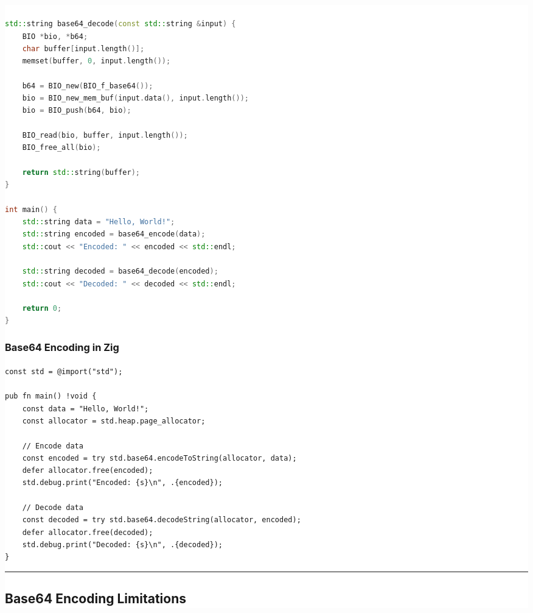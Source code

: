 ```cpp

std::string base64_decode(const std::string &input) {
    BIO *bio, *b64;
    char buffer[input.length()];
    memset(buffer, 0, input.length());

    b64 = BIO_new(BIO_f_base64());
    bio = BIO_new_mem_buf(input.data(), input.length());
    bio = BIO_push(b64, bio);

    BIO_read(bio, buffer, input.length());
    BIO_free_all(bio);

    return std::string(buffer);
}

int main() {
    std::string data = "Hello, World!";
    std::string encoded = base64_encode(data);
    std::cout << "Encoded: " << encoded << std::endl;

    std::string decoded = base64_decode(encoded);
    std::cout << "Decoded: " << decoded << std::endl;

    return 0;
}
```

### Base64 Encoding in Zig

```zig
const std = @import("std");

pub fn main() !void {
    const data = "Hello, World!";
    const allocator = std.heap.page_allocator;

    // Encode data
    const encoded = try std.base64.encodeToString(allocator, data);
    defer allocator.free(encoded);
    std.debug.print("Encoded: {s}\n", .{encoded});

    // Decode data
    const decoded = try std.base64.decodeString(allocator, encoded);
    defer allocator.free(decoded);
    std.debug.print("Decoded: {s}\n", .{decoded});
}
```

---

## Base64 Encoding Limitations
